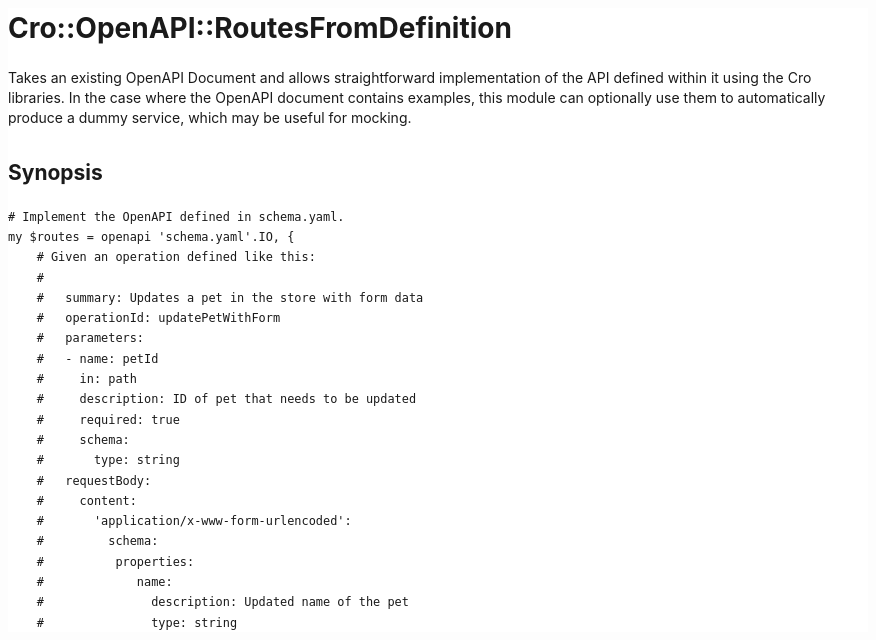 # Cro::OpenAPI::RoutesFromDefinition

Takes an existing OpenAPI Document and allows straightforward implementation
of the API defined within it using the Cro libraries. In the case where the
OpenAPI document contains examples, this module can optionally use them to
automatically produce a dummy service, which may be useful for mocking.

## Synopsis

    # Implement the OpenAPI defined in schema.yaml.
    my $routes = openapi 'schema.yaml'.IO, {
		# Given an operation defined like this:
		# 
		#   summary: Updates a pet in the store with form data
		#   operationId: updatePetWithForm
		#   parameters:
		#   - name: petId
		#     in: path
		#     description: ID of pet that needs to be updated
		#     required: true
		#     schema:
		#   	type: string
		#   requestBody:
		#     content:
		#   	'application/x-www-form-urlencoded':
		#   	  schema:
		#   	   properties:
		#   		  name: 
		#   			description: Updated name of the pet
		#   			type: string